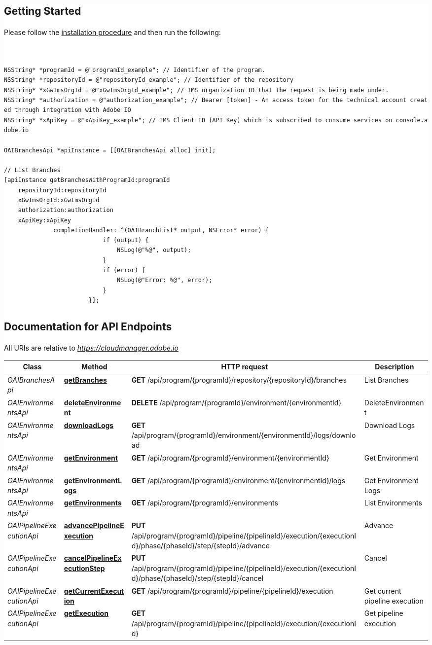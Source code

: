 ## Getting Started

Please follow the [installation procedure](#installation--usage) and then run the following:

```objc


NSString* *programId = @"programId_example"; // Identifier of the program.
NSString* *repositoryId = @"repositoryId_example"; // Identifier of the repository
NSString* *xGwImsOrgId = @"xGwImsOrgId_example"; // IMS organization ID that the request is being made under.
NSString* *authorization = @"authorization_example"; // Bearer [token] - An access token for the technical account created through integration with Adobe IO
NSString* *xApiKey = @"xApiKey_example"; // IMS Client ID (API Key) which is subscribed to consume services on console.adobe.io

OAIBranchesApi *apiInstance = [[OAIBranchesApi alloc] init];

// List Branches
[apiInstance getBranchesWithProgramId:programId
    repositoryId:repositoryId
    xGwImsOrgId:xGwImsOrgId
    authorization:authorization
    xApiKey:xApiKey
              completionHandler: ^(OAIBranchList* output, NSError* error) {
                            if (output) {
                                NSLog(@"%@", output);
                            }
                            if (error) {
                                NSLog(@"Error: %@", error);
                            }
                        }];

```

## Documentation for API Endpoints

All URIs are relative to *https://cloudmanager.adobe.io*

Class | Method | HTTP request | Description
------------ | ------------- | ------------- | -------------
*OAIBranchesApi* | [**getBranches**](docs/OAIBranchesApi.md#getbranches) | **GET** /api/program/{programId}/repository/{repositoryId}/branches | List Branches
*OAIEnvironmentsApi* | [**deleteEnvironment**](docs/OAIEnvironmentsApi.md#deleteenvironment) | **DELETE** /api/program/{programId}/environment/{environmentId} | DeleteEnvironment
*OAIEnvironmentsApi* | [**downloadLogs**](docs/OAIEnvironmentsApi.md#downloadlogs) | **GET** /api/program/{programId}/environment/{environmentId}/logs/download | Download Logs
*OAIEnvironmentsApi* | [**getEnvironment**](docs/OAIEnvironmentsApi.md#getenvironment) | **GET** /api/program/{programId}/environment/{environmentId} | Get Environment
*OAIEnvironmentsApi* | [**getEnvironmentLogs**](docs/OAIEnvironmentsApi.md#getenvironmentlogs) | **GET** /api/program/{programId}/environment/{environmentId}/logs | Get Environment Logs
*OAIEnvironmentsApi* | [**getEnvironments**](docs/OAIEnvironmentsApi.md#getenvironments) | **GET** /api/program/{programId}/environments | List Environments
*OAIPipelineExecutionApi* | [**advancePipelineExecution**](docs/OAIPipelineExecutionApi.md#advancepipelineexecution) | **PUT** /api/program/{programId}/pipeline/{pipelineId}/execution/{executionId}/phase/{phaseId}/step/{stepId}/advance | Advance
*OAIPipelineExecutionApi* | [**cancelPipelineExecutionStep**](docs/OAIPipelineExecutionApi.md#cancelpipelineexecutionstep) | **PUT** /api/program/{programId}/pipeline/{pipelineId}/execution/{executionId}/phase/{phaseId}/step/{stepId}/cancel | Cancel
*OAIPipelineExecutionApi* | [**getCurrentExecution**](docs/OAIPipelineExecutionApi.md#getcurrentexecution) | **GET** /api/program/{programId}/pipeline/{pipelineId}/execution | Get current pipeline execution
*OAIPipelineExecutionApi* | [**getExecution**](docs/OAIPipelineExecutionApi.md#getexecution) | **GET** /api/program/{programId}/pipeline/{pipelineId}/execution/{executionId} | Get pipeline execution